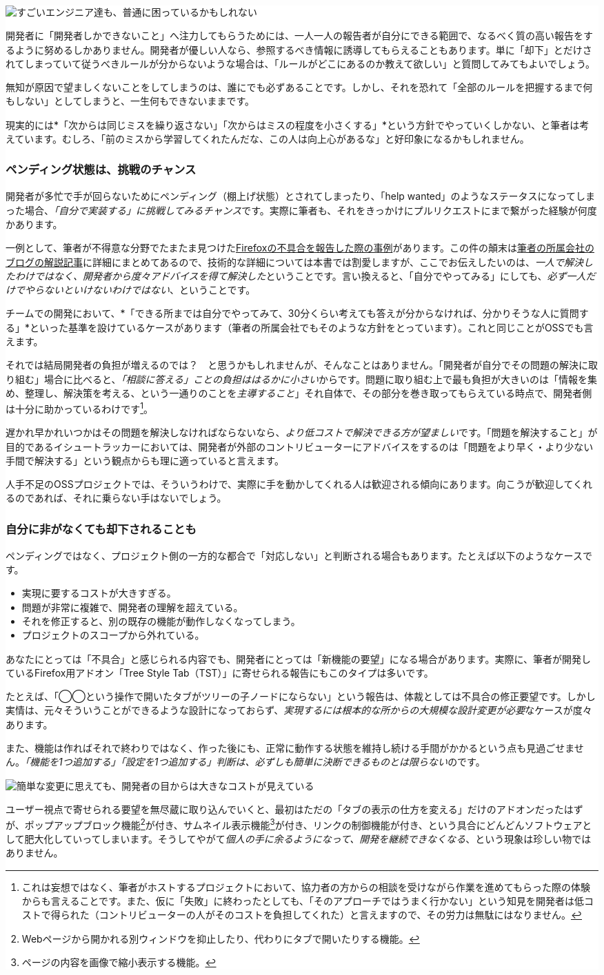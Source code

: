 ![すごいエンジニア達も、普通に困っているかもしれない](images/do-not-intimidate-flat.png)

開発者に「開発者しかできないこと」へ注力してもらうためには、一人一人の報告者が自分にできる範囲で、なるべく質の高い報告をするように努めるしかありません。開発者が優しい人なら、参照するべき情報に誘導してもらえることもあります。単に「却下」とだけされてしまっていて従うべきルールが分からないような場合は、「ルールがどこにあるのか教えて欲しい」と質問してみてもよいでしょう。

無知が原因で望ましくないことをしてしまうのは、誰にでも必ずあることです。しかし、それを恐れて「全部のルールを把握するまで何もしない」としてしまうと、一生何もできないままです。

現実的には*「次からは同じミスを繰り返さない」「次からはミスの程度を小さくする」*という方針でやっていくしかない、と筆者は考えています。むしろ、「前のミスから学習してくれたんだな、この人は向上心があるな」と好印象になるかもしれません。

### ペンディング状態は、挑戦のチャンス

開発者が多忙で手が回らないためにペンディング（棚上げ状態）とされてしまったり、「help wanted」のようなステータスになってしまった場合、*「自分で実装する」に挑戦してみるチャンス*です。実際に筆者も、それをきっかけにプルリクエストにまで繋がった経験が何度かあります。

一例として、筆者が不得意な分野でたまたま見つけた[Firefoxの不具合を報告した際の事例](https://bugzilla.mozilla.org/show_bug.cgi?id=1476195)があります。この件の顛末は[筆者の所属会社のブログの解説記事](https://www.clear-code.com/blog/2018/10/17.html)に詳細にまとめてあるので、技術的な詳細については本書では割愛しますが、ここでお伝えしたいのは、*一人で解決したわけではなく、開発者から度々アドバイスを得て解決した*ということです。言い換えると、「自分でやってみる」にしても、*必ず一人だけでやらないといけないわけではない*、ということです。

チームでの開発において、*「できる所までは自分でやってみて、30分くらい考えても答えが分からなければ、分かりそうな人に質問する」*といった基準を設けているケースがあります（筆者の所属会社でもそのような方針をとっています）。これと同じことがOSSでも言えます。

それでは結局開発者の負担が増えるのでは？　と思うかもしれませんが、そんなことはありません。「開発者が自分でその問題の解決に取り組む」場合に比べると、*「相談に答える」ことの負担ははるかに小さい*からです。問題に取り組む上で最も負担が大きいのは「情報を集め、整理し、解決策を考える、という一通りのことを*主導すること*」それ自体で、その部分を巻き取ってもらえている時点で、開発者側は十分に助かっているわけです[^helpful]。

[^helpful]: これは妄想ではなく、筆者がホストするプロジェクトにおいて、協力者の方からの相談を受けながら作業を進めてもらった際の体験からも言えることです。また、仮に「失敗」に終わったとしても、「そのアプローチではうまく行かない」という知見を開発者は低コストで得られた（コントリビューターの人がそのコストを負担してくれた）と言えますので、その労力は無駄にはなりません。

遅かれ早かれいつかはその問題を解決しなければならないなら、*より低コストで解決できる方が望ましい*です。「問題を解決すること」が目的であるイシュートラッカーにおいては、開発者が外部のコントリビューターにアドバイスをするのは「問題をより早く・より少ない手間で解決する」という観点からも理に適っていると言えます。

人手不足のOSSプロジェクトでは、そういうわけで、実際に手を動かしてくれる人は歓迎される傾向にあります。向こうが歓迎してくれるのであれば、それに乗らない手はないでしょう。

### 自分に非がなくても却下されることも

ペンディングではなく、プロジェクト側の一方的な都合で「対応しない」と判断される場合もあります。たとえば以下のようなケースです。

* 実現に要するコストが大きすぎる。
* 問題が非常に複雑で、開発者の理解を超えている。
* それを修正すると、別の既存の機能が動作しなくなってしまう。
* プロジェクトのスコープから外れている。

あなたにとっては「不具合」と感じられる内容でも、開発者にとっては「新機能の要望」になる場合があります。実際に、筆者が開発しているFirefox用アドオン「Tree Style Tab（TST）」に寄せられる報告にもこのタイプは多いです。

たとえば、「◯◯という操作で開いたタブがツリーの子ノードにならない」という報告は、体裁としては不具合の修正要望です。しかし実情は、元々そういうことができるような設計になっておらず、*実現するには根本的な所からの大規模な設計変更が必要*なケースが度々あります。

また、機能は作ればそれで終わりではなく、作った後にも、正常に動作する状態を維持し続ける手間がかかるという点も見過ごせません。*「機能を1つ追加する」「設定を1つ追加する」判断は、必ずしも簡単に決断できるものとは限らない*のです。

![簡単な変更に思えても、開発者の目からは大きなコストが見えている](images/do-not-intimidate-high-cost.png)

ユーザー視点で寄せられる要望を無尽蔵に取り込んでいくと、最初はただの「タブの表示の仕方を変える」だけのアドオンだったはずが、ポップアップブロック機能[^popup-block]が付き、サムネイル表示機能[^tab-thumbnail]が付き、リンクの制御機能が付き、という具合にどんどんソフトウェアとして肥大化していってしまいます。そうしてやがて*個人の手に余るようになって、開発を継続できなくなる*、という現象は珍しい物ではありません。


[^too-many-unclear-issues]: 実際、筆者は使える時間のかなりの部分を曖昧な内容の報告の動作確認や原因調査に費やしています……
[^popup-block]: Webページから開かれる別ウィンドウを抑止したり、代わりにタブで開いたりする機能。
[^tab-thumbnail]: ページの内容を画像で縮小表示する機能。
[^impressed]: 原文では「it definitely gives the impression that～」となっています。
[^restricted-issue]: 原子力発電所の設置の可否のような難しい問題の議論にはあまり人が参加せず、自転車置き場を設置するかどうかのような身近で些細な問題の議論にはなぜか人が集まってきて加熱するという、いわゆる「自転車置き場の議論」を避けるために、OSSのイシュートラッカーではこのような措置が執られることがあります。
[^not-only-reporter]: 要望を出す側の人だけの話ではなく、プロジェクトオーナーでも同様です。プロジェクトオーナーが理不尽を押し通そうとすれば、「暴君」と見なされて人離れを招きますし、プロジェクトがフォークするきっかけにもなります。
[^honorific-in-english]: 日本語の敬語表現は、自分を下げる「謙譲語」や相手を上げる「尊敬語」のように上下関係がベースになります。これに対し、英語では一般的に「自分と相手の時間的・物理的な距離を近く取るか遠く取るか」で、敬語に相当する敬意を表現するそうです。そのため、現在形の「Can you call me?（電話してもらえますか？）」「Will you help me?（助けてもらえますか？）」「You shall do it.（あなたはそれをすべきだ）」といった書き方は不躾な言い方で、過去形の「Could you call me?」「Would you help me?」「You should do it.」の方が丁寧な言い方ということになります。「よろしいでしょうか？（現在形）」より「よろしかったでしょうか？（過去形）」の方をより丁寧と見なす日本語の比較的新しい表現も、これによく似ています。
[^honorific-less-important]: 技術の文脈という前提があるため、よほど意味をなさない滅茶苦茶な英語だったり、意味が全く変わってしまう書き方になっていたりでもしない限りは、それなりに意味が通じるからです。筆者自身がフィードバックを受け取るときにも、英語に不慣れな人が書くたどたどしい文章に接していて困ることはあまりありません。